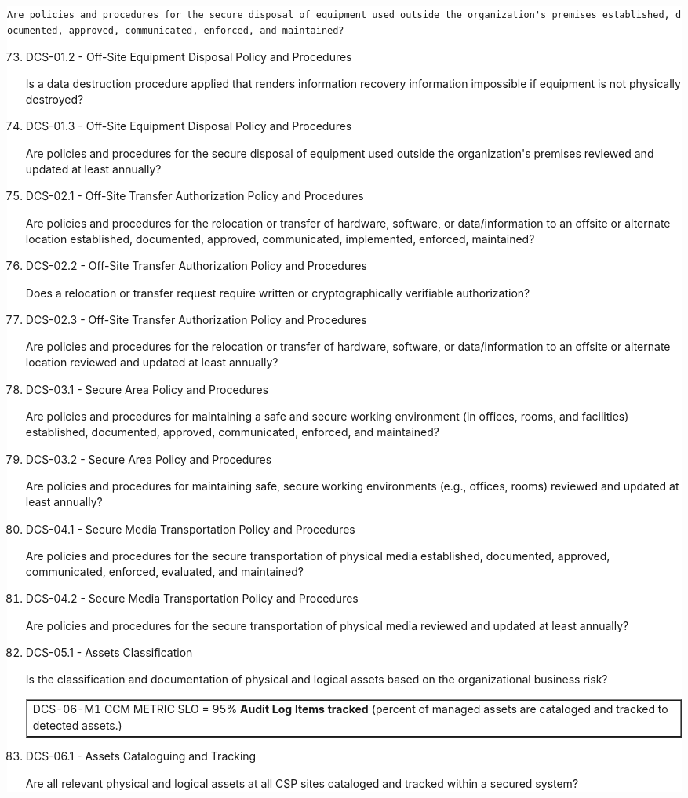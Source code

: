     Are policies and procedures for the secure disposal of equipment used outside the organization's premises established, documented, approved, communicated, enforced, and maintained?

73. <a name="DCS-01.2"></a>DCS-01.2 - Off-Site Equipment Disposal Policy and Procedures

    Is a data destruction procedure applied that renders information recovery information impossible if equipment is not physically destroyed?

74. <a name="DCS-01.3"></a>DCS-01.3 - Off-Site Equipment Disposal Policy and Procedures

    Are policies and procedures for the secure disposal of equipment used outside the organization's premises reviewed and updated at least annually?

75. <a name="DCS-02.1"></a>DCS-02.1 - Off-Site Transfer Authorization Policy and Procedures

    Are policies and procedures for the relocation or transfer of hardware, software, or data/information to an offsite or alternate location established, documented, approved, communicated, implemented, enforced, maintained?

76. <a name="DCS-02.2"></a>DCS-02.2 - Off-Site Transfer Authorization Policy and Procedures

    Does a relocation or transfer request require written or cryptographically verifiable authorization?

77. <a name="DCS-02.3"></a>DCS-02.3 - Off-Site Transfer Authorization Policy and Procedures

    Are policies and procedures for the relocation or transfer of hardware, software, or data/information to an offsite or alternate location reviewed and updated at least annually?

78. <a name="DCS-03.1"></a>DCS-03.1 - Secure Area Policy and Procedures

    Are policies and procedures for maintaining a safe and secure working environment (in offices, rooms, and facilities) established, documented, approved, communicated, enforced, and maintained?

79. <a name="DCS-03.2"></a>DCS-03.2 - Secure Area Policy and Procedures

    Are policies and procedures for maintaining safe, secure working environments (e.g., offices, rooms) reviewed and updated at least annually?

80. <a name="DCS-04.1"></a>DCS-04.1 - Secure Media Transportation Policy and Procedures

    Are policies and procedures for the secure transportation of physical media established, documented, approved, communicated, enforced, evaluated, and maintained?

81. <a name="DCS-04.2"></a>DCS-04.2 - Secure Media Transportation Policy and Procedures

    Are policies and procedures for the secure transportation of physical media reviewed and updated at least annually?

82. <a name="DCS-05.1"></a>DCS-05.1 - Assets Classification

    Is the classification and documentation of physical and logical assets based on the organizational business risk?


    <table border="1" cellpadding="4" cellspacing="0"><tr valign="top"><td><a name="DCS-06-M1"></a>DCS-06-M1 CCM METRIC SLO = 95% <strong>Audit Log Items tracked</strong> (percent of managed assets are cataloged and tracked to detected assets.)</td></tr></table>

83. <a name="DCS-06.1"></a>DCS-06.1 - Assets Cataloguing and Tracking

    Are all relevant physical and logical assets at all CSP sites cataloged and tracked within a secured system?
